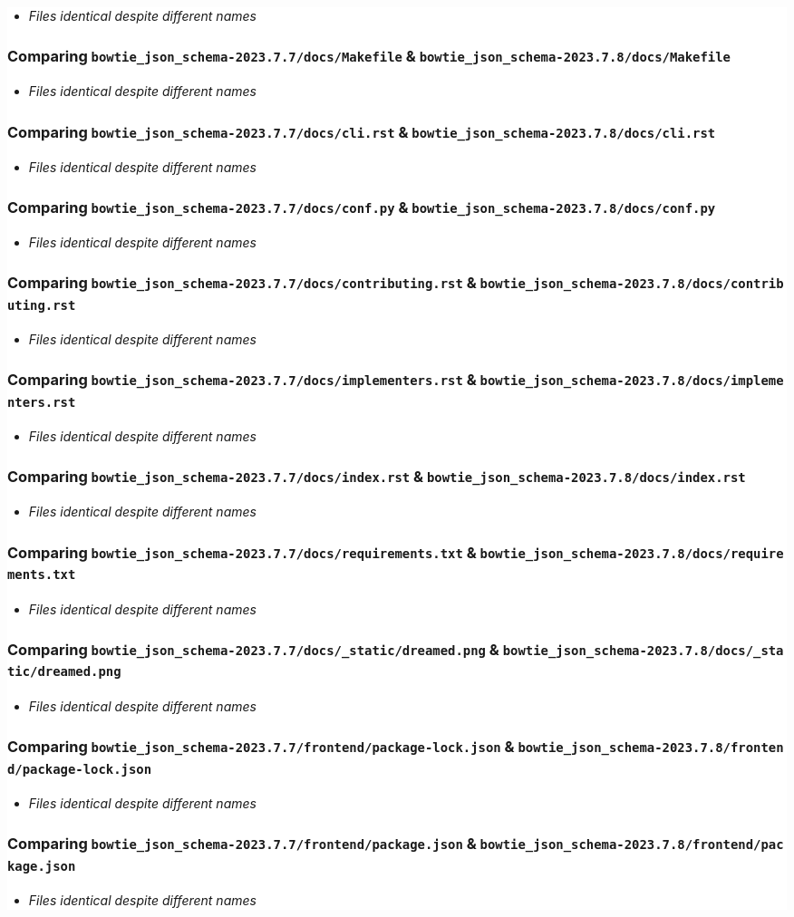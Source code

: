  * *Files identical despite different names*

### Comparing `bowtie_json_schema-2023.7.7/docs/Makefile` & `bowtie_json_schema-2023.7.8/docs/Makefile`

 * *Files identical despite different names*

### Comparing `bowtie_json_schema-2023.7.7/docs/cli.rst` & `bowtie_json_schema-2023.7.8/docs/cli.rst`

 * *Files identical despite different names*

### Comparing `bowtie_json_schema-2023.7.7/docs/conf.py` & `bowtie_json_schema-2023.7.8/docs/conf.py`

 * *Files identical despite different names*

### Comparing `bowtie_json_schema-2023.7.7/docs/contributing.rst` & `bowtie_json_schema-2023.7.8/docs/contributing.rst`

 * *Files identical despite different names*

### Comparing `bowtie_json_schema-2023.7.7/docs/implementers.rst` & `bowtie_json_schema-2023.7.8/docs/implementers.rst`

 * *Files identical despite different names*

### Comparing `bowtie_json_schema-2023.7.7/docs/index.rst` & `bowtie_json_schema-2023.7.8/docs/index.rst`

 * *Files identical despite different names*

### Comparing `bowtie_json_schema-2023.7.7/docs/requirements.txt` & `bowtie_json_schema-2023.7.8/docs/requirements.txt`

 * *Files identical despite different names*

### Comparing `bowtie_json_schema-2023.7.7/docs/_static/dreamed.png` & `bowtie_json_schema-2023.7.8/docs/_static/dreamed.png`

 * *Files identical despite different names*

### Comparing `bowtie_json_schema-2023.7.7/frontend/package-lock.json` & `bowtie_json_schema-2023.7.8/frontend/package-lock.json`

 * *Files identical despite different names*

### Comparing `bowtie_json_schema-2023.7.7/frontend/package.json` & `bowtie_json_schema-2023.7.8/frontend/package.json`

 * *Files identical despite different names*
